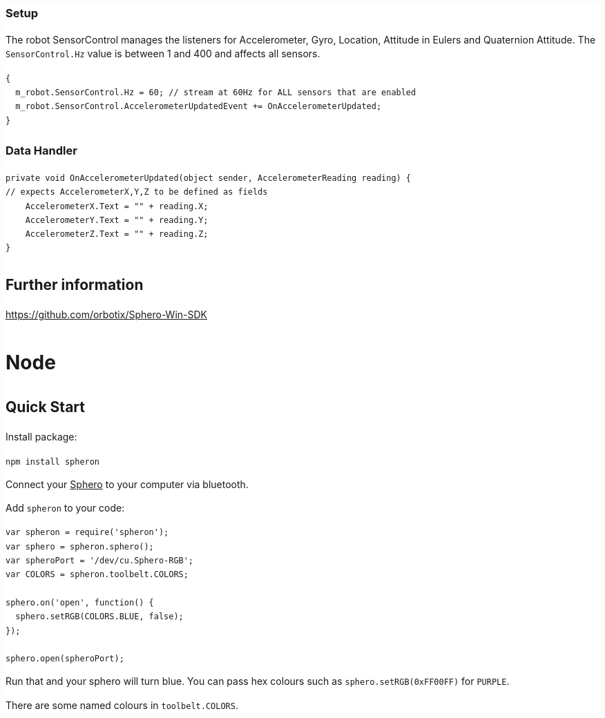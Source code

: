 ### Setup

The robot SensorControl manages the listeners for Accelerometer, Gyro,
Location, Attitude in Eulers and Quaternion Attitude.  The `SensorControl.Hz`
value is between 1 and 400 and affects all sensors.

    {
      m_robot.SensorControl.Hz = 60; // stream at 60Hz for ALL sensors that are enabled
      m_robot.SensorControl.AccelerometerUpdatedEvent += OnAccelerometerUpdated;
    }

### Data Handler

    private void OnAccelerometerUpdated(object sender, AccelerometerReading reading) {
    // expects AccelerometerX,Y,Z to be defined as fields
        AccelerometerX.Text = "" + reading.X;
        AccelerometerY.Text = "" + reading.Y;
        AccelerometerZ.Text = "" + reading.Z;
    }

## Further information

https://github.com/orbotix/Sphero-Win-SDK

# Node

## Quick Start

Install package:

    npm install spheron

Connect your [Sphero](http://gosphero.com) to your computer via bluetooth.

Add `spheron` to your code:

```
var spheron = require('spheron');
var sphero = spheron.sphero();
var spheroPort = '/dev/cu.Sphero-RGB';
var COLORS = spheron.toolbelt.COLORS;

sphero.on('open', function() {
  sphero.setRGB(COLORS.BLUE, false);
});

sphero.open(spheroPort);
```

Run that and your sphero will turn blue. You can pass hex colours such
as `sphero.setRGB(0xFF00FF)` for `PURPLE`.

There are some named colours in `toolbelt.COLORS`.
